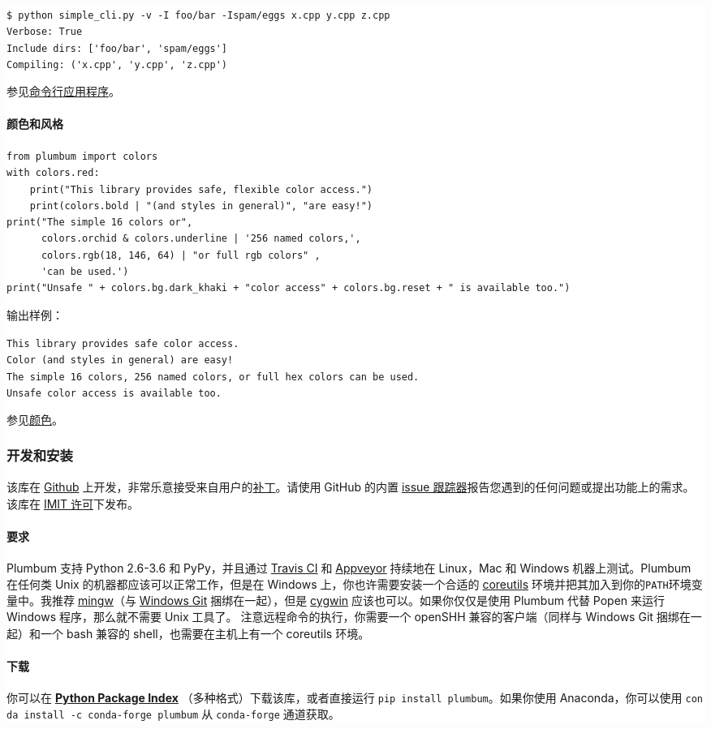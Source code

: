 ```shell
$ python simple_cli.py -v -I foo/bar -Ispam/eggs x.cpp y.cpp z.cpp
Verbose: True
Include dirs: ['foo/bar', 'spam/eggs']
Compiling: ('x.cpp', 'y.cpp', 'z.cpp')
```

参见[命令行应用程序](https://plumbum.readthedocs.io/en/latest/cli.html#guide-cli)。

#### 颜色和风格

```shell
from plumbum import colors
with colors.red:
    print("This library provides safe, flexible color access.")
    print(colors.bold | "(and styles in general)", "are easy!")
print("The simple 16 colors or",
      colors.orchid & colors.underline | '256 named colors,',
      colors.rgb(18, 146, 64) | "or full rgb colors" ,
      'can be used.')
print("Unsafe " + colors.bg.dark_khaki + "color access" + colors.bg.reset + " is available too.")
```

输出样例：

```shell
This library provides safe color access.
Color (and styles in general) are easy!
The simple 16 colors, 256 named colors, or full hex colors can be used.
Unsafe color access is available too.
```

参见[颜色](https://plumbum.readthedocs.io/en/latest/colors.html#guide-colors)。

### 开发和安装

该库在 [Github](https://github.com/tomerfiliba/plumbum) 上开发，非常乐意接受来自用户的[补丁](https://help.github.com/send-pull-requests/)。请使用 GitHub 的内置 [issue 跟踪器](https://github.com/tomerfiliba/plumbum/issues)报告您遇到的任何问题或提出功能上的需求。该库在 [IMIT 许可](https://github.com/tomerfiliba/plumbum/blob/master/LICENSE)下发布。

#### 要求

Plumbum 支持 Python 2.6-3.6 和 PyPy，并且通过 [Travis CI](https://travis-ci.org/tomerfiliba/plumbum) 和 [Appveyor](https://ci.appveyor.com/project/HenrySchreiner/plumbum/branch/master) 持续地在 Linux，Mac 和 Windows 机器上测试。Plumbum 在任何类 Unix 的机器都应该可以正常工作，但是在 Windows 上，你也许需要安装一个合适的 [coreutils](https://www.wikiwand.com/en/Coreutils) 环境并把其加入到你的`PATH`环境变量中。我推荐 [mingw](http://mingw.org/)（与 [Windows Git](http://msysgit.github.io/) 捆绑在一起），但是 [cygwin](http://www.cygwin.com/) 应该也可以。如果你仅仅是使用 Plumbum 代替 Popen 来运行 Windows 程序，那么就不需要 Unix 工具了。 注意远程命令的执行，你需要一个 openSHH 兼容的客户端（同样与 Windows Git 捆绑在一起）和一个 bash 兼容的 shell，也需要在主机上有一个 coreutils 环境。

#### 下载

你可以在 [**Python Package Index**](https://pypi.python.org/pypi/plumbum#downloads) （多种格式）下载该库，或者直接运行 `pip install plumbum`。如果你使用 Anaconda，你可以使用 `conda install -c conda-forge plumbum` 从 `conda-forge` 通道获取。
